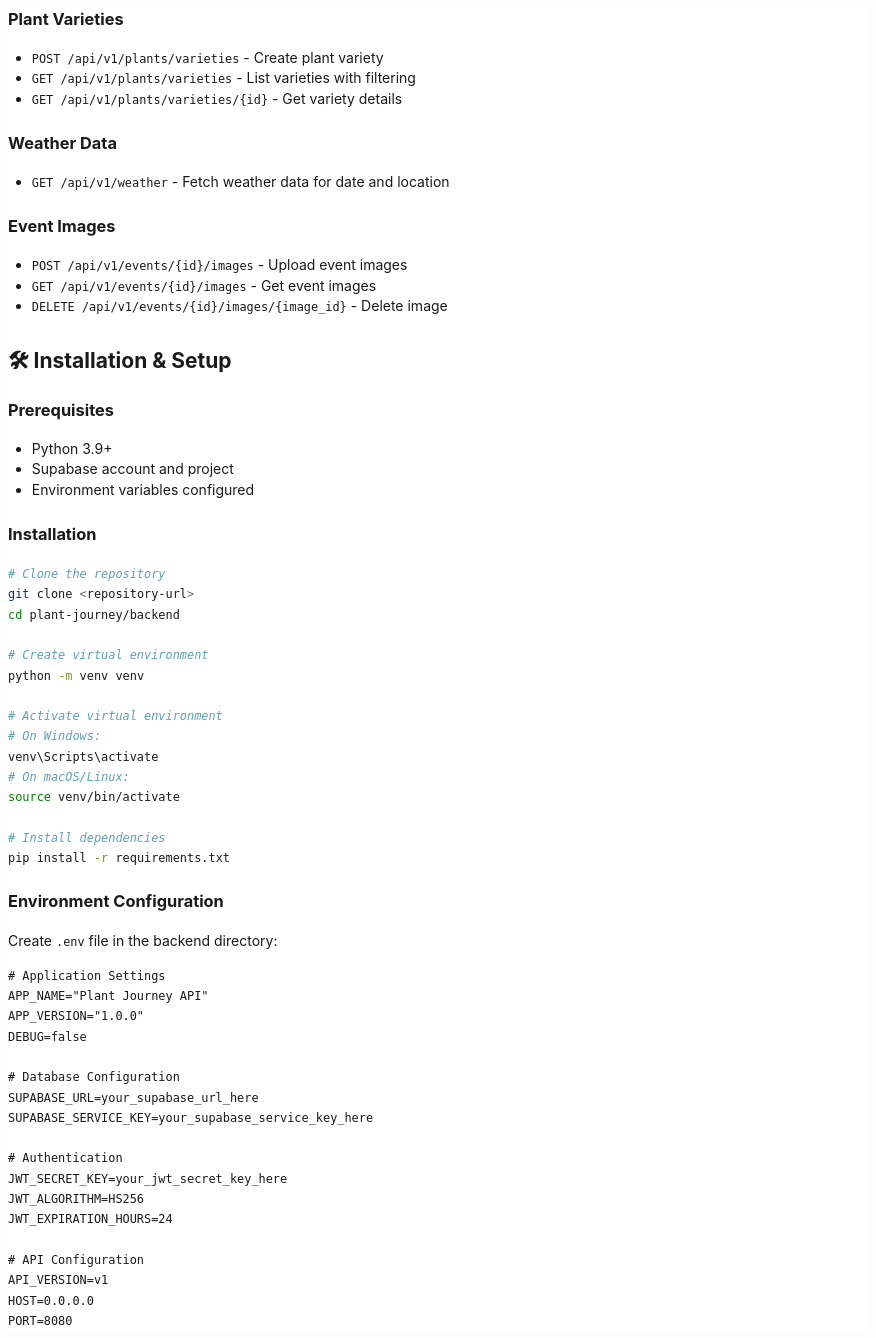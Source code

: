 ### Plant Varieties
- `POST /api/v1/plants/varieties` - Create plant variety
- `GET /api/v1/plants/varieties` - List varieties with filtering
- `GET /api/v1/plants/varieties/{id}` - Get variety details

### Weather Data
- `GET /api/v1/weather` - Fetch weather data for date and location

### Event Images
- `POST /api/v1/events/{id}/images` - Upload event images
- `GET /api/v1/events/{id}/images` - Get event images
- `DELETE /api/v1/events/{id}/images/{image_id}` - Delete image

## 🛠 Installation & Setup

### Prerequisites
- Python 3.9+ 
- Supabase account and project
- Environment variables configured

### Installation
```bash
# Clone the repository
git clone <repository-url>
cd plant-journey/backend

# Create virtual environment
python -m venv venv

# Activate virtual environment
# On Windows:
venv\Scripts\activate
# On macOS/Linux:
source venv/bin/activate

# Install dependencies
pip install -r requirements.txt
```

### Environment Configuration
Create `.env` file in the backend directory:

```env
# Application Settings
APP_NAME="Plant Journey API"
APP_VERSION="1.0.0"
DEBUG=false

# Database Configuration
SUPABASE_URL=your_supabase_url_here
SUPABASE_SERVICE_KEY=your_supabase_service_key_here

# Authentication
JWT_SECRET_KEY=your_jwt_secret_key_here
JWT_ALGORITHM=HS256
JWT_EXPIRATION_HOURS=24

# API Configuration
API_VERSION=v1
HOST=0.0.0.0
PORT=8080

```